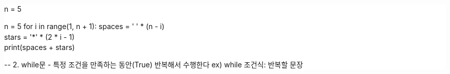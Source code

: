 n = 5

n = 5
for i in range(1, n + 1):
    spaces = ' ' * (n - i)         
    stars = '*' * (2 * i - 1)    
    print(spaces + stars)

--
2. while문
	- 특정 조건을 만족하는 동안(True) 반복해서 수행한다
	ex) 
	while 조건식:
		반복할 문장